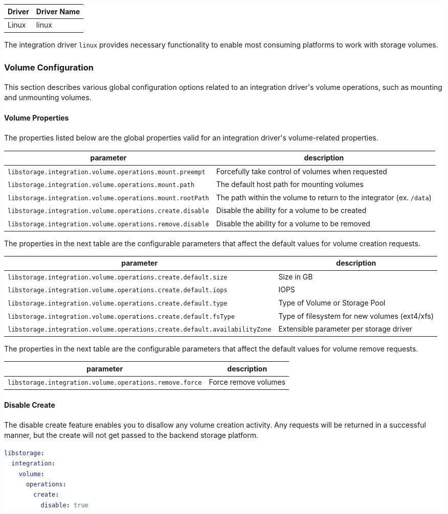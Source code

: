  Driver | Driver Name
--------|------------
Linux   | linux

The integration driver `linux` provides necessary functionality to enable
most consuming platforms to work with storage volumes.

### Volume Configuration
This section describes various global configuration options related to an
integration driver's volume operations, such as mounting and unmounting volumes.

#### Volume Properties
The properties listed below are the global properties valid for an integration
driver's volume-related properties.

parameter|description
---------|-----------
`libstorage.integration.volume.operations.mount.preempt`|Forcefully take control of volumes when requested
`libstorage.integration.volume.operations.mount.path`|The default host path for mounting volumes
`libstorage.integration.volume.operations.mount.rootPath`|The path within the volume to return to the integrator (ex. `/data`)
`libstorage.integration.volume.operations.create.disable`|Disable the ability for a volume to be created
`libstorage.integration.volume.operations.remove.disable`|Disable the ability for a volume to be removed

The properties in the next table are the configurable parameters that affect
the default values for volume creation requests.

parameter|description
---------|-----------
`libstorage.integration.volume.operations.create.default.size`|Size in GB
`libstorage.integration.volume.operations.create.default.iops`|IOPS
`libstorage.integration.volume.operations.create.default.type`|Type of Volume or Storage Pool
`libstorage.integration.volume.operations.create.default.fsType`|Type of filesystem for new volumes (ext4/xfs)
`libstorage.integration.volume.operations.create.default.availabilityZone`|Extensible parameter per storage driver

The properties in the next table are the configurable parameters that affect
the default values for volume remove requests.

parameter|description
---------|-----------
`libstorage.integration.volume.operations.remove.force`|Force remove volumes

#### Disable Create
The disable create feature enables you to disallow any volume creation activity.
Any requests will be returned in a successful manner, but the create will not
get passed to the backend storage platform.

```yaml
libstorage:
  integration:
    volume:
      operations:
        create:
          disable: true
```
